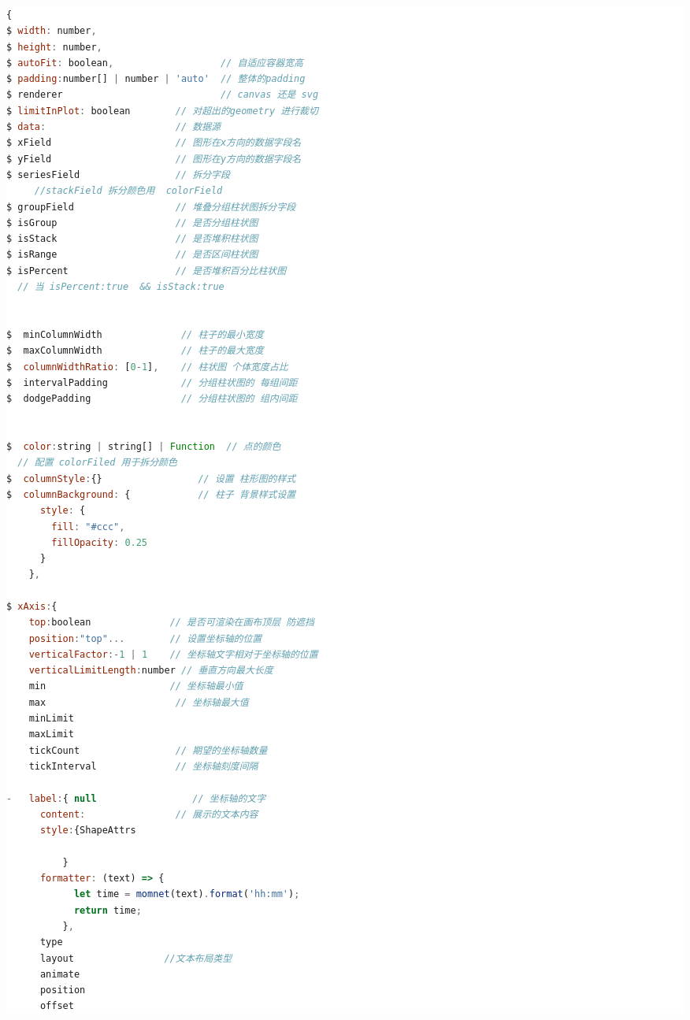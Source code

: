 ```js
{
$ width: number,
$ height: number,
$ autoFit: boolean,                   // 自适应容器宽高
$ padding:number[] | number | 'auto'  // 整体的padding
$ renderer                            // canvas 还是 svg
$ limitInPlot: boolean        // 对超出的geometry 进行裁切
$ data:                       // 数据源
$ xField                      // 图形在x方向的数据字段名
$ yField                      // 图形在y方向的数据字段名
$ seriesField                 // 拆分字段
     //stackField 拆分颜色用  colorField
$ groupField                  // 堆叠分组柱状图拆分字段
$ isGroup                     // 是否分组柱状图
$ isStack                     // 是否堆积柱状图
$ isRange                     // 是否区间柱状图
$ isPercent                   // 是否堆积百分比柱状图
  // 当 isPercent:true  && isStack:true


$  minColumnWidth              // 柱子的最小宽度
$  maxColumnWidth              // 柱子的最大宽度
$  columnWidthRatio: [0-1],    // 柱状图 个体宽度占比
$  intervalPadding             // 分组柱状图的 每组间距
$  dodgePadding                // 分组柱状图的 组内间距


$  color:string | string[] | Function  // 点的颜色
  // 配置 colorFiled 用于拆分颜色
$  columnStyle:{}                 // 设置 柱形图的样式
$  columnBackground: {            // 柱子 背景样式设置
      style: {
        fill: "#ccc",
        fillOpacity: 0.25
      }
    },

$ xAxis:{
    top:boolean              // 是否可渲染在画布顶层 防遮挡
    position:"top"...        // 设置坐标轴的位置
    verticalFactor:-1 | 1    // 坐标轴文字相对于坐标轴的位置
    verticalLimitLength:number // 垂直方向最大长度
    min                      // 坐标轴最小值
    max                       // 坐标轴最大值
    minLimit
    maxLimit
    tickCount                 // 期望的坐标轴数量
    tickInterval              // 坐标轴刻度间隔

-   label:{ null                 // 坐标轴的文字
      content:                // 展示的文本内容
      style:{ShapeAttrs

          }
      formatter: (text) => {
            let time = momnet(text).format('hh:mm');
            return time;
          },
      type
      layout                //文本布局类型
      animate
      position
      offset
```